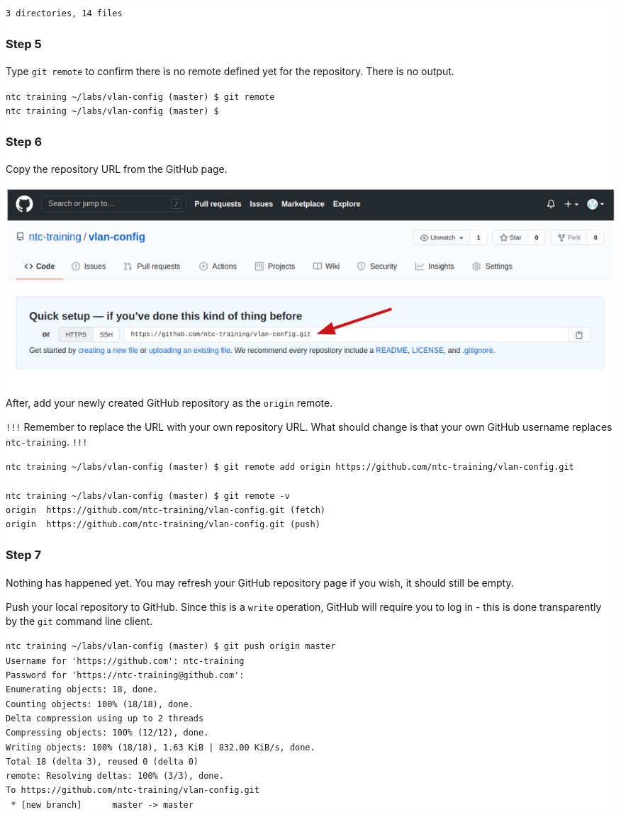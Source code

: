 ```
3 directories, 14 files
```

### Step 5

Type `git remote` to confirm there is no remote defined yet for the repository. There is no output.

```
ntc training ~/labs/vlan-config (master) $ git remote
ntc training ~/labs/vlan-config (master) $
```

### Step 6

Copy the repository URL from the GitHub page.

![](images/lab02-04.png)

After, add your newly created GitHub repository as the `origin` remote.

`!!!` Remember to replace the URL with your own repository URL. What should change is that your own GitHub username replaces `ntc-training`. `!!!`

```
ntc training ~/labs/vlan-config (master) $ git remote add origin https://github.com/ntc-training/vlan-config.git

ntc training ~/labs/vlan-config (master) $ git remote -v
origin  https://github.com/ntc-training/vlan-config.git (fetch)
origin  https://github.com/ntc-training/vlan-config.git (push)
```

### Step 7

Nothing has happened yet. You may refresh your GitHub repository page if you wish, it should still be empty.

Push your local repository to GitHub. Since this is a `write` operation, GitHub will require you to log in - this is done transparently by the `git` command line client.

```
ntc training ~/labs/vlan-config (master) $ git push origin master
Username for 'https://github.com': ntc-training
Password for 'https://ntc-training@github.com':
Enumerating objects: 18, done.
Counting objects: 100% (18/18), done.
Delta compression using up to 2 threads
Compressing objects: 100% (12/12), done.
Writing objects: 100% (18/18), 1.63 KiB | 832.00 KiB/s, done.
Total 18 (delta 3), reused 0 (delta 0)
remote: Resolving deltas: 100% (3/3), done.
To https://github.com/ntc-training/vlan-config.git
 * [new branch]      master -> master
```